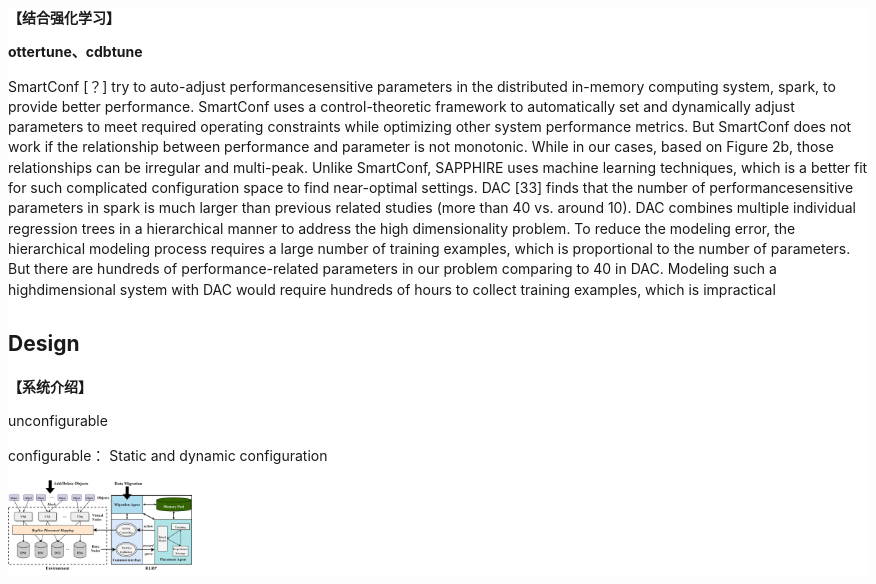 

**【结合强化学习】**

**ottertune、cdbtune**

SmartConf [？] try to auto-adjust performancesensitive parameters in the distributed in-memory computing system, spark, to provide better performance. SmartConf uses a control-theoretic framework to automatically set and dynamically adjust parameters to meet required operating constraints while optimizing other system performance metrics. But SmartConf does not work if the relationship between performance and parameter is not monotonic. While in our cases, based on Figure 2b, those relationships can be irregular and multi-peak. Unlike SmartConf, SAPPHIRE uses machine learning techniques, which is a better fit for such complicated configuration space to find near-optimal settings. DAC [33] finds that the number of performancesensitive parameters in spark is much larger than previous related studies (more than 40 vs. around 10). DAC combines multiple individual regression trees in a hierarchical manner to address the high dimensionality problem. To reduce the modeling error, the hierarchical modeling process requires a large number of training examples, which is proportional to the number of parameters. But there are hundreds of performance-related parameters in our problem comparing to 40 in DAC. Modeling such a highdimensional system with DAC would require hundreds of hours to collect training examples, which is impractical  



## Design 





**【系统介绍】**

unconfigurable

configurable： Static and dynamic configuration

<img src="..\..\photos\RL\RLRP.png" alt="RLRP" style="zoom:18%;" />
